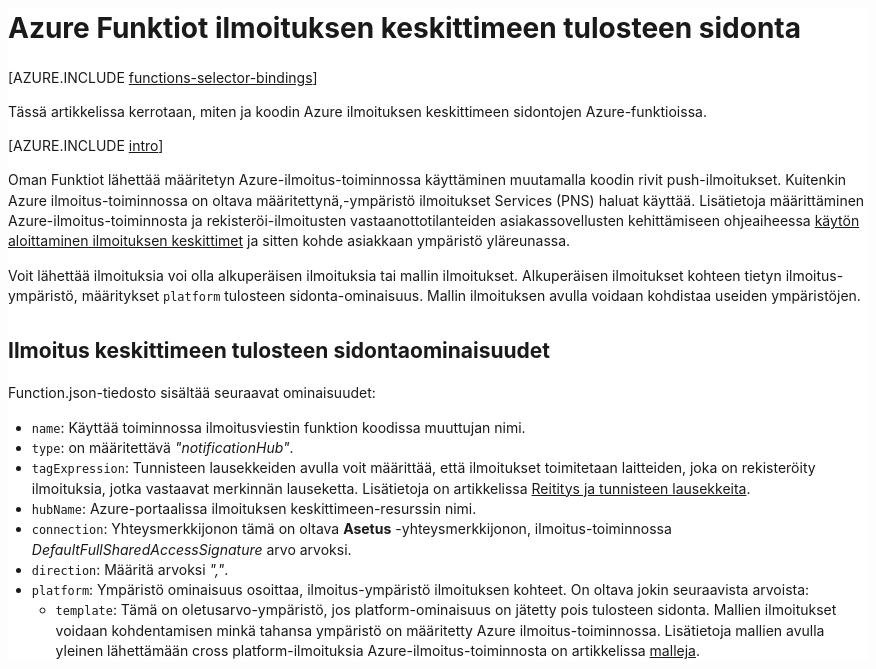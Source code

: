 <properties
    pageTitle="Azure Funktiot ilmoituksen keskittimeen sidonta | Microsoft Azure"
    description="Osaavat käyttää Azure ilmoituksen keskittimeen sidonta Azure-funktiot."
    services="functions"
    documentationCenter="na"
    authors="wesmc7777"
    manager="erikre"
    editor=""
    tags=""
    keywords="Azure toimii, Funktiot, tapahtuman käsittelyn dynaaminen Laske serverless arkkitehtuuri"/>

<tags
    ms.service="functions"
    ms.devlang="multiple"
    ms.topic="reference"
    ms.tgt_pltfrm="multiple"
    ms.workload="na"
    ms.date="10/27/2016"
    ms.author="wesmc"/>

# <a name="azure-functions-notification-hub-output-binding"></a>Azure Funktiot ilmoituksen keskittimeen tulosteen sidonta

[AZURE.INCLUDE [functions-selector-bindings](../../includes/functions-selector-bindings.md)]

Tässä artikkelissa kerrotaan, miten ja koodin Azure ilmoituksen keskittimeen sidontojen Azure-funktioissa. 

[AZURE.INCLUDE [intro](../../includes/functions-bindings-intro.md)] 

Oman Funktiot lähettää määritetyn Azure-ilmoitus-toiminnossa käyttäminen muutamalla koodin rivit push-ilmoitukset. Kuitenkin Azure ilmoitus-toiminnossa on oltava määritettynä,-ympäristö ilmoitukset Services (PNS) haluat käyttää. Lisätietoja määrittäminen Azure-ilmoitus-toiminnosta ja rekisteröi-ilmoitusten vastaanottotilanteiden asiakassovellusten kehittämiseen ohjeaiheessa [käytön aloittaminen ilmoituksen keskittimet](../notification-hubs/notification-hubs-windows-store-dotnet-get-started-wns-push-notification.md) ja sitten kohde asiakkaan ympäristö yläreunassa.

Voit lähettää ilmoituksia voi olla alkuperäisen ilmoituksia tai mallin ilmoitukset. Alkuperäisen ilmoitukset kohteen tietyn ilmoitus-ympäristö, määritykset `platform` tulosteen sidonta-ominaisuus. Mallin ilmoituksen avulla voidaan kohdistaa useiden ympäristöjen.   

## <a name="notification-hub-output-binding-properties"></a>Ilmoitus keskittimeen tulosteen sidontaominaisuudet

Function.json-tiedosto sisältää seuraavat ominaisuudet:

- `name`: Käyttää toiminnossa ilmoitusviestin funktion koodissa muuttujan nimi.
- `type`: on määritettävä *"notificationHub"*.
- `tagExpression`: Tunnisteen lausekkeiden avulla voit määrittää, että ilmoitukset toimitetaan laitteiden, joka on rekisteröity ilmoituksia, jotka vastaavat merkinnän lauseketta.  Lisätietoja on artikkelissa [Reititys ja tunnisteen lausekkeita](../notification-hubs/notification-hubs-tags-segment-push-message.md).
- `hubName`: Azure-portaalissa ilmoituksen keskittimeen-resurssin nimi.
- `connection`: Yhteysmerkkijonon tämä on oltava **Asetus** -yhteysmerkkijonon, ilmoitus-toiminnossa *DefaultFullSharedAccessSignature* arvo arvoksi.
- `direction`: Määritä arvoksi *","*. 
- `platform`: Ympäristö ominaisuus osoittaa, ilmoitus-ympäristö ilmoituksen kohteet. On oltava jokin seuraavista arvoista:
    - `template`: Tämä on oletusarvo-ympäristö, jos platform-ominaisuus on jätetty pois tulosteen sidonta. Mallien ilmoitukset voidaan kohdentamisen minkä tahansa ympäristö on määritetty Azure ilmoitus-toiminnossa. Lisätietoja mallien avulla yleinen lähettämään cross platform-ilmoituksia Azure-ilmoitus-toiminnosta on artikkelissa [malleja](../notification-hubs/notification-hubs-templates-cross-platform-push-messages.md).
